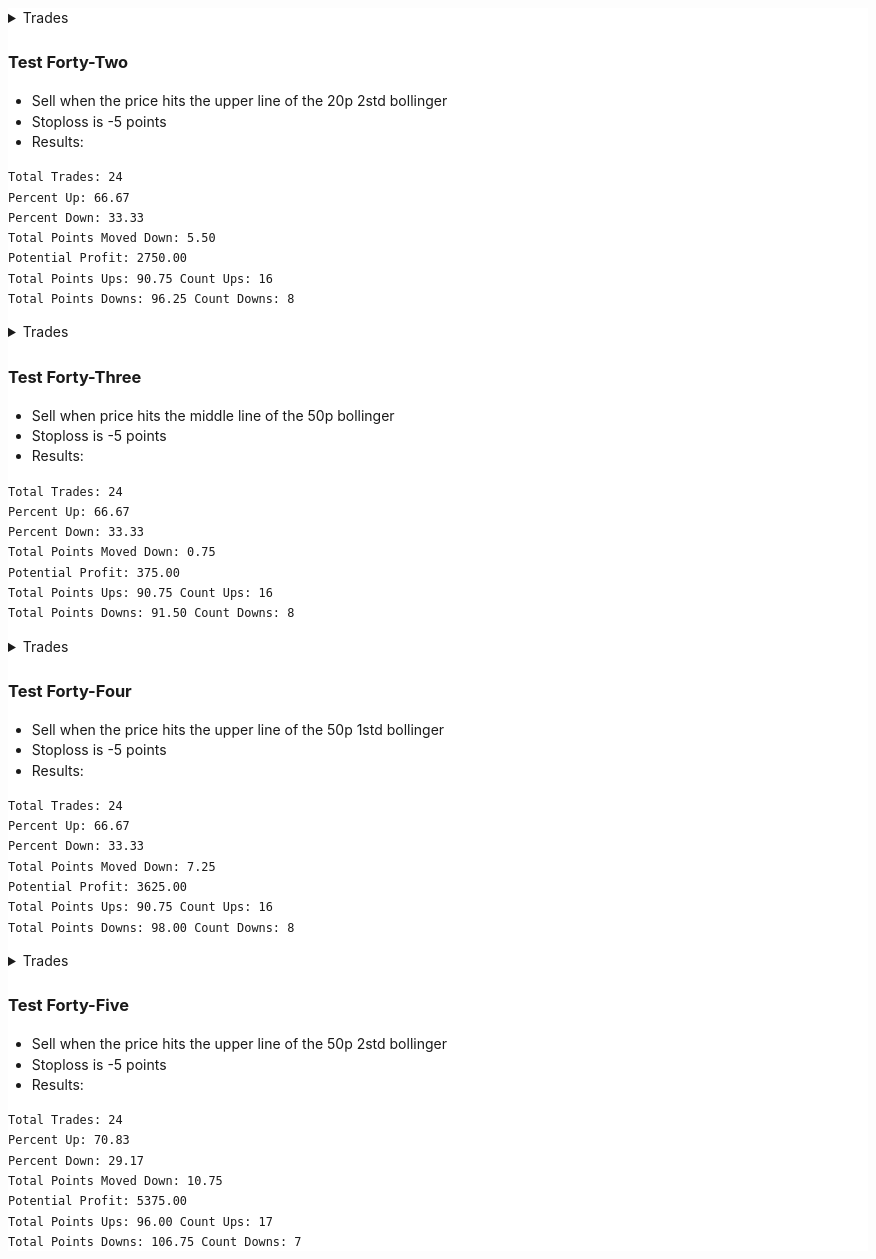 
<details><summary>Trades</summary></details>

### Test Forty-Two
* Sell when the price hits the upper line of the 20p 2std bollinger
* Stoploss is -5 points
* Results:
```
Total Trades: 24
Percent Up: 66.67
Percent Down: 33.33
Total Points Moved Down: 5.50
Potential Profit: 2750.00
Total Points Ups: 90.75 Count Ups: 16
Total Points Downs: 96.25 Count Downs: 8
```

<details><summary>Trades</summary></details>

### Test Forty-Three
* Sell when price hits the middle line of the 50p bollinger
* Stoploss is -5 points
* Results:
```
Total Trades: 24
Percent Up: 66.67
Percent Down: 33.33
Total Points Moved Down: 0.75
Potential Profit: 375.00
Total Points Ups: 90.75 Count Ups: 16
Total Points Downs: 91.50 Count Downs: 8
```

<details><summary>Trades</summary></details>

### Test Forty-Four
* Sell when the price hits the upper line of the 50p 1std bollinger
* Stoploss is -5 points
* Results:
```
Total Trades: 24
Percent Up: 66.67
Percent Down: 33.33
Total Points Moved Down: 7.25
Potential Profit: 3625.00
Total Points Ups: 90.75 Count Ups: 16
Total Points Downs: 98.00 Count Downs: 8
```

<details><summary>Trades</summary></details>

### Test Forty-Five
* Sell when the price hits the upper line of the 50p 2std bollinger
* Stoploss is -5 points
* Results:
```
Total Trades: 24
Percent Up: 70.83
Percent Down: 29.17
Total Points Moved Down: 10.75
Potential Profit: 5375.00
Total Points Ups: 96.00 Count Ups: 17
Total Points Downs: 106.75 Count Downs: 7
```
